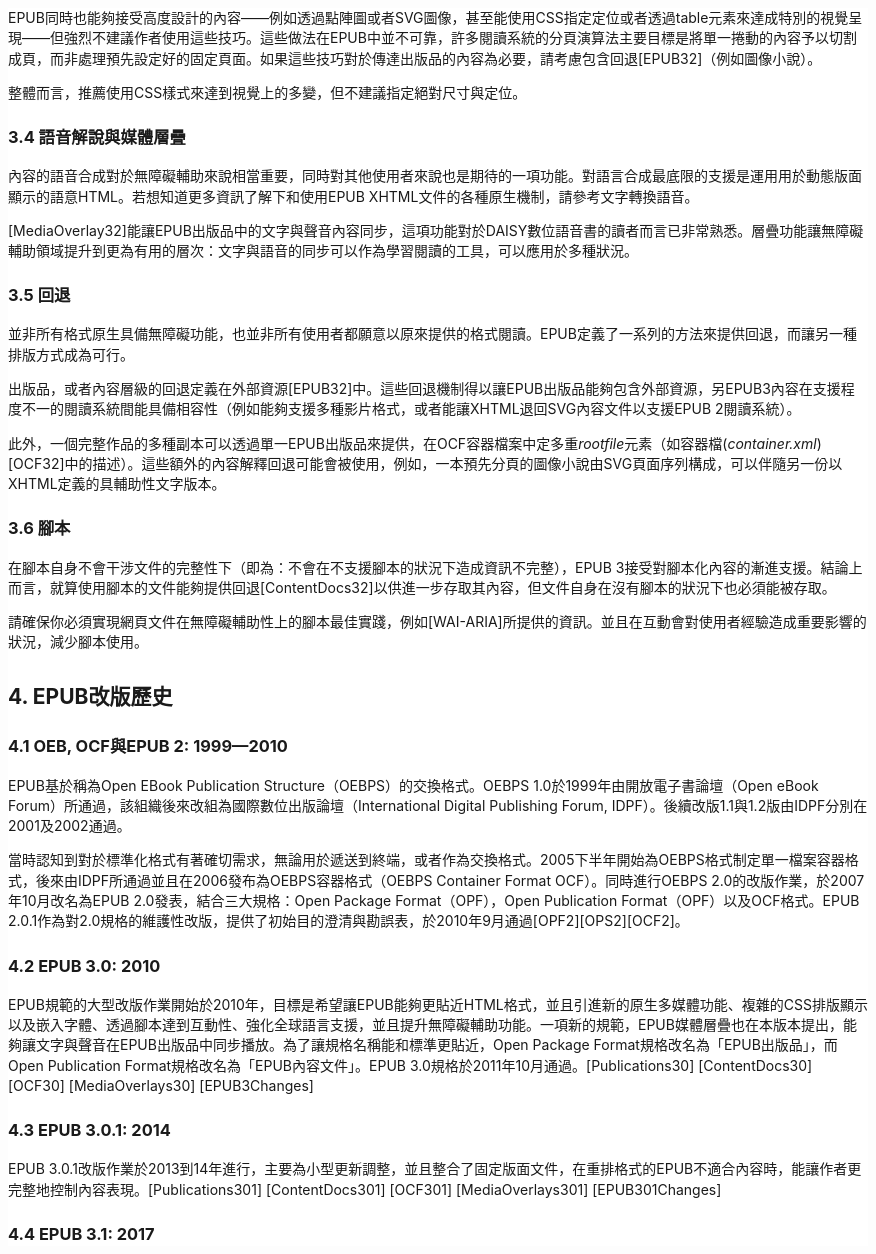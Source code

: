 EPUB同時也能夠接受高度設計的內容——例如透過點陣圖或者SVG圖像，甚至能使用CSS指定定位或者透過table元素來達成特別的視覺呈現——但強烈不建議作者使用這些技巧。這些做法在EPUB中並不可靠，許多閱讀系統的分頁演算法主要目標是將單一捲動的內容予以切割成頁，而非處理預先設定好的固定頁面。如果這些技巧對於傳達出版品的內容為必要，請考慮包含回退[EPUB32]（例如圖像小說）。

整體而言，推薦使用CSS樣式來達到視覺上的多變，但不建議指定絕對尺寸與定位。

### 3.4 語音解說與媒體層疊

內容的語音合成對於無障礙輔助來說相當重要，同時對其他使用者來說也是期待的一項功能。對語言合成最底限的支援是運用用於動態版面顯示的語意HTML。若想知道更多資訊了解下和使用EPUB XHTML文件的各種原生機制，請參考文字轉換語音。

[MediaOverlay32]能讓EPUB出版品中的文字與聲音內容同步，這項功能對於DAISY數位語音書的讀者而言已非常熟悉。層疊功能讓無障礙輔助領域提升到更為有用的層次：文字與語音的同步可以作為學習閱讀的工具，可以應用於多種狀況。

### 3.5 回退

並非所有格式原生具備無障礙功能，也並非所有使用者都願意以原來提供的格式閱讀。EPUB定義了一系列的方法來提供回退，而讓另一種排版方式成為可行。

出版品，或者內容層級的回退定義在外部資源[EPUB32]中。這些回退機制得以讓EPUB出版品能夠包含外部資源，另EPUB3內容在支援程度不一的閱讀系統間能具備相容性（例如能夠支援多種影片格式，或者能讓XHTML退回SVG內容文件以支援EPUB 2閱讀系統）。

此外，一個完整作品的多種副本可以透過單一EPUB出版品來提供，在OCF容器檔案中定多重*rootfile*元素（如容器檔(*container.xml*)[OCF32]中的描述）。這些額外的內容解釋回退可能會被使用，例如，一本預先分頁的圖像小說由SVG頁面序列構成，可以伴隨另一份以XHTML定義的具輔助性文字版本。

### 3.6 腳本

在腳本自身不會干涉文件的完整性下（即為：不會在不支援腳本的狀況下造成資訊不完整），EPUB 3接受對腳本化內容的漸進支援。結論上而言，就算使用腳本的文件能夠提供回退[ContentDocs32]以供進一步存取其內容，但文件自身在沒有腳本的狀況下也必須能被存取。

請確保你必須實現網頁文件在無障礙輔助性上的腳本最佳實踐，例如[WAI-ARIA]所提供的資訊。並且在互動會對使用者經驗造成重要影響的狀況，減少腳本使用。

## 4. EPUB改版歷史

### 4.1 OEB, OCF與EPUB 2: 1999—2010

EPUB基於稱為Open EBook Publication Structure（OEBPS）的交換格式。OEBPS 1.0於1999年由開放電子書論壇（Open eBook Forum）所通過，該組織後來改組為國際數位出版論壇（International Digital Publishing Forum, IDPF）。後續改版1.1與1.2版由IDPF分別在2001及2002通過。

當時認知到對於標準化格式有著確切需求，無論用於遞送到終端，或者作為交換格式。2005下半年開始為OEBPS格式制定單一檔案容器格式，後來由IDPF所通過並且在2006發布為OEBPS容器格式（OEBPS Container Format OCF）。同時進行OEBPS 2.0的改版作業，於2007年10月改名為EPUB 2.0發表，結合三大規格：Open Package Format（OPF），Open Publication Format（OPF）以及OCF格式。EPUB 2.0.1作為對2.0規格的維護性改版，提供了初始目的澄清與勘誤表，於2010年9月通過[OPF2][OPS2][OCF2]。

### 4.2 EPUB 3.0: 2010

EPUB規範的大型改版作業開始於2010年，目標是希望讓EPUB能夠更貼近HTML格式，並且引進新的原生多媒體功能、複雜的CSS排版顯示以及嵌入字體、透過腳本達到互動性、強化全球語言支援，並且提升無障礙輔助功能。一項新的規範，EPUB媒體層疊也在本版本提出，能夠讓文字與聲音在EPUB出版品中同步播放。為了讓規格名稱能和標準更貼近，Open Package Format規格改名為「EPUB出版品」，而Open Publication Format規格改名為「EPUB內容文件」。EPUB 3.0規格於2011年10月通過。[Publications30] [ContentDocs30] [OCF30] [MediaOverlays30] [EPUB3Changes]

### 4.3 EPUB 3.0.1: 2014

EPUB 3.0.1改版作業於2013到14年進行，主要為小型更新調整，並且整合了固定版面文件，在重排格式的EPUB不適合內容時，能讓作者更完整地控制內容表現。[Publications301] [ContentDocs301] [OCF301] [MediaOverlays301] [EPUB301Changes]

### 4.4 EPUB 3.1: 2017
